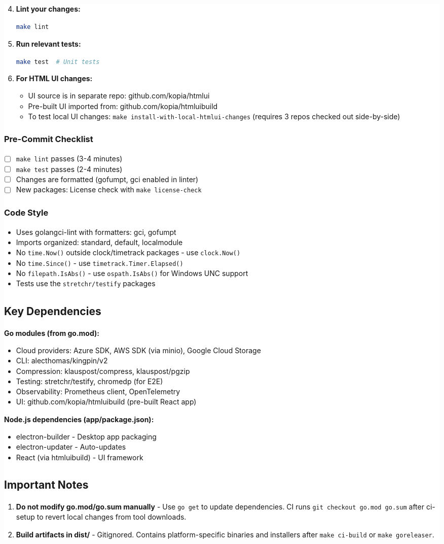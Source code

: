 4. **Lint your changes:**
   ```bash
   make lint
   ```

5. **Run relevant tests:**
   ```bash
   make test  # Unit tests
   ```

6. **For HTML UI changes:**
   - UI source is in separate repo: github.com/kopia/htmlui
   - Pre-built UI imported from: github.com/kopia/htmluibuild
   - To test local UI changes: `make install-with-local-htmlui-changes` (requires 3 repos checked out side-by-side)

### Pre-Commit Checklist
- [ ] `make lint` passes (3-4 minutes)
- [ ] `make test` passes (2-4 minutes)
- [ ] Changes are formatted (gofumpt, gci enabled in linter)
- [ ] New packages: License check with `make license-check`

### Code Style
- Uses golangci-lint with formatters: gci, gofumpt
- Imports organized: standard, default, localmodule
- No `time.Now()` outside clock/timetrack packages - use `clock.Now()`
- No `time.Since()` - use `timetrack.Timer.Elapsed()`
- No `filepath.IsAbs()` - use `ospath.IsAbs()` for Windows UNC support
- Tests use the `stretchr/testify` packages

## Key Dependencies

**Go modules (from go.mod):**
- Cloud providers: Azure SDK, AWS SDK (via minio), Google Cloud Storage
- CLI: alecthomas/kingpin/v2
- Compression: klauspost/compress, klauspost/pgzip
- Testing: stretchr/testify, chromedp (for E2E)
- Observability: Prometheus client, OpenTelemetry
- UI: github.com/kopia/htmluibuild (pre-built React app)

**Node.js dependencies (app/package.json):**
- electron-builder - Desktop app packaging
- electron-updater - Auto-updates
- React (via htmluibuild) - UI framework

## Important Notes

1. **Do not modify go.mod/go.sum manually** - Use `go get` to update dependencies. CI runs `git checkout go.mod go.sum` after ci-setup to revert local changes from tool downloads.

2. **Build artifacts in dist/** - Gitignored. Contains platform-specific binaries and installers after `make ci-build` or `make goreleaser`.
